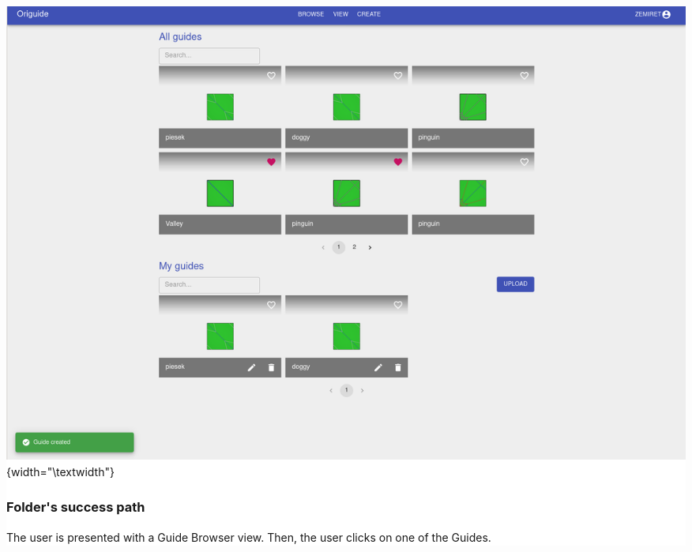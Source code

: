 ![image](assets/5-designerBrowser.png){width="\\textwidth"}

### Folder's success path

The user is presented with a Guide Browser view. Then, the user clicks
on one of the Guides.
